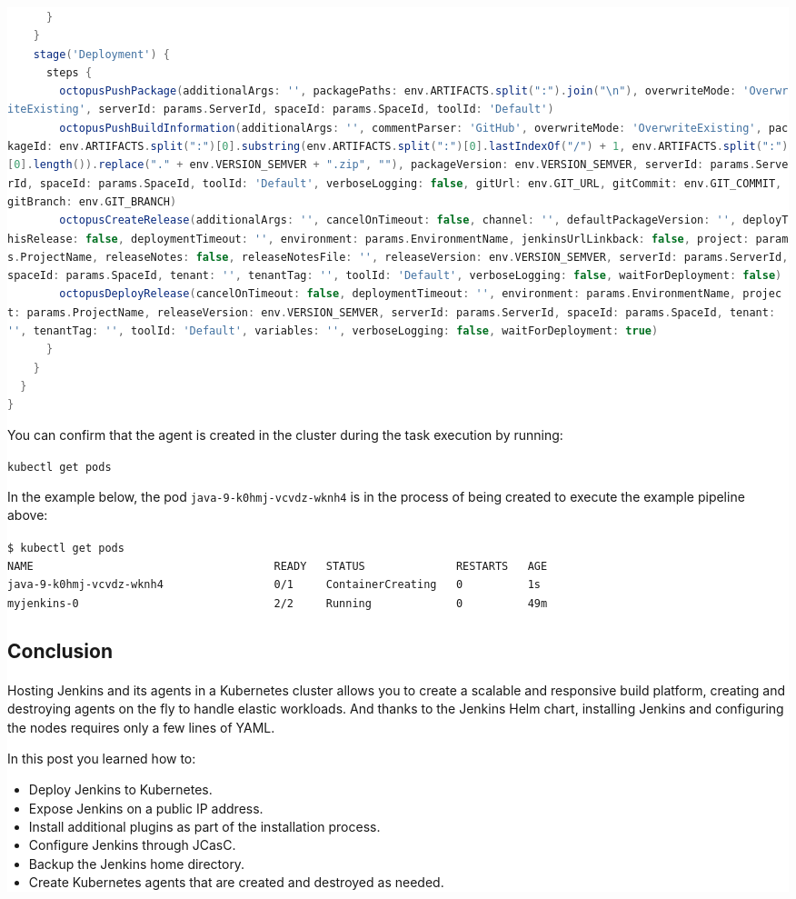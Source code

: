 ```groovy
      }
    }
    stage('Deployment') {
      steps {
        octopusPushPackage(additionalArgs: '', packagePaths: env.ARTIFACTS.split(":").join("\n"), overwriteMode: 'OverwriteExisting', serverId: params.ServerId, spaceId: params.SpaceId, toolId: 'Default')
        octopusPushBuildInformation(additionalArgs: '', commentParser: 'GitHub', overwriteMode: 'OverwriteExisting', packageId: env.ARTIFACTS.split(":")[0].substring(env.ARTIFACTS.split(":")[0].lastIndexOf("/") + 1, env.ARTIFACTS.split(":")[0].length()).replace("." + env.VERSION_SEMVER + ".zip", ""), packageVersion: env.VERSION_SEMVER, serverId: params.ServerId, spaceId: params.SpaceId, toolId: 'Default', verboseLogging: false, gitUrl: env.GIT_URL, gitCommit: env.GIT_COMMIT, gitBranch: env.GIT_BRANCH)
        octopusCreateRelease(additionalArgs: '', cancelOnTimeout: false, channel: '', defaultPackageVersion: '', deployThisRelease: false, deploymentTimeout: '', environment: params.EnvironmentName, jenkinsUrlLinkback: false, project: params.ProjectName, releaseNotes: false, releaseNotesFile: '', releaseVersion: env.VERSION_SEMVER, serverId: params.ServerId, spaceId: params.SpaceId, tenant: '', tenantTag: '', toolId: 'Default', verboseLogging: false, waitForDeployment: false)
        octopusDeployRelease(cancelOnTimeout: false, deploymentTimeout: '', environment: params.EnvironmentName, project: params.ProjectName, releaseVersion: env.VERSION_SEMVER, serverId: params.ServerId, spaceId: params.SpaceId, tenant: '', tenantTag: '', toolId: 'Default', variables: '', verboseLogging: false, waitForDeployment: true)
      }
    }
  }
}
```

You can confirm that the agent is created in the cluster during the task execution by running:

```bash
kubectl get pods
```

In the example below, the pod `java-9-k0hmj-vcvdz-wknh4` is in the process of being created to execute the example pipeline above:

```bash
$ kubectl get pods
NAME                                     READY   STATUS              RESTARTS   AGE
java-9-k0hmj-vcvdz-wknh4                 0/1     ContainerCreating   0          1s
myjenkins-0                              2/2     Running             0          49m
```

## Conclusion

Hosting Jenkins and its agents in a Kubernetes cluster allows you to create a scalable and responsive build platform, creating and destroying agents on the fly to handle elastic workloads. And thanks to the Jenkins Helm chart, installing Jenkins and configuring the nodes requires only a few lines of YAML.

In this post you learned how to:
* Deploy Jenkins to Kubernetes.
* Expose Jenkins on a public IP address.
* Install additional plugins as part of the installation process.
* Configure Jenkins through JCasC.
* Backup the Jenkins home directory.
* Create Kubernetes agents that are created and destroyed as needed.